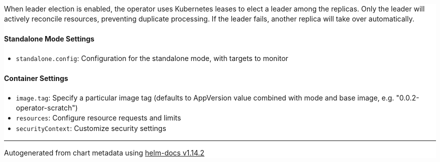 When leader election is enabled, the operator uses Kubernetes leases to elect a leader among the replicas.
Only the leader will actively reconcile resources, preventing duplicate processing. If the leader fails,
another replica will take over automatically.

#### Standalone Mode Settings
- `standalone.config`: Configuration for the standalone mode, with targets to monitor

#### Container Settings
- `image.tag`: Specify a particular image tag (defaults to AppVersion value combined with mode and base image, e.g. "0.0.2-operator-scratch")
- `resources`: Configure resource requests and limits
- `securityContext`: Customize security settings

----------------------------------------------
Autogenerated from chart metadata using [helm-docs v1.14.2](https://github.com/norwoodj/helm-docs/releases/v1.14.2)